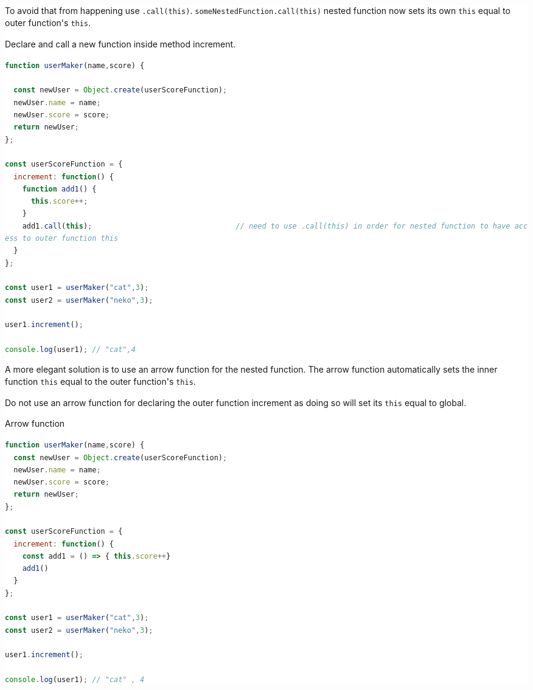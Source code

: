 To avoid that from happening use `.call(this)`.
`someNestedFunction.call(this)` nested function now sets its own `this` equal to outer function's `this`.

Declare and call a new function inside method increment.
```js
function userMaker(name,score) {                     
                                                     
  const newUser = Object.create(userScoreFunction);  
  newUser.name = name;                               
  newUser.score = score;                             
  return newUser;                                    
};

const userScoreFunction = {                          
  increment: function() {                            
    function add1() {
      this.score++;
    }
    add1.call(this);                                 // need to use .call(this) in order for nested function to have access to outer function this
  }
};

const user1 = userMaker("cat",3);                    
const user2 = userMaker("neko",3);                   

user1.increment();

console.log(user1); // "cat",4
```

A more elegant solution is to use an arrow function for the nested function.
The arrow function automatically sets the inner function `this` equal to the outer function's `this`.

Do not use an arrow function for declaring the outer function increment as doing so will set its `this` equal to global.

Arrow function
```js
function userMaker(name,score) {                     
  const newUser = Object.create(userScoreFunction);  
  newUser.name = name;                               
  newUser.score = score;                             
  return newUser;                                    
};

const userScoreFunction = {
  increment: function() {
    const add1 = () => { this.score++}
    add1()
  }
};

const user1 = userMaker("cat",3);
const user2 = userMaker("neko",3);

user1.increment();

console.log(user1); // "cat" , 4
```
